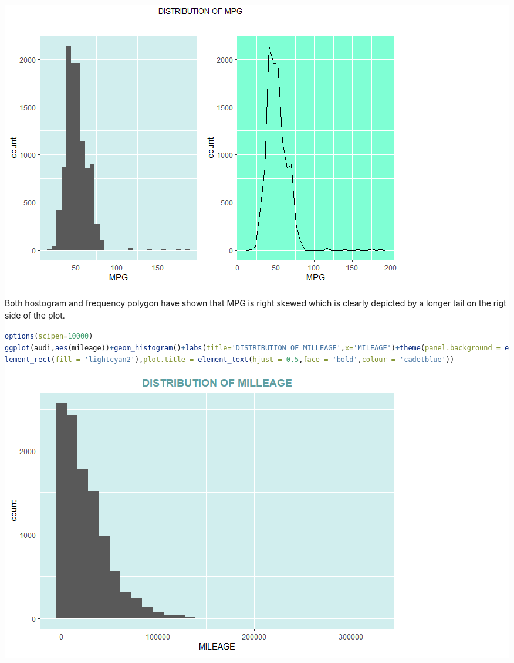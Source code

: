 ![](LRM_files/figure-gfm/unnamed-chunk-13-1.png)

Both hostogram and frequency polygon have shown that MPG is right skewed
which is clearly depicted by a longer tail on the rigt side of the plot.

``` r
options(scipen=10000)
ggplot(audi,aes(mileage))+geom_histogram()+labs(title='DISTRIBUTION OF MILLEAGE',x='MILEAGE')+theme(panel.background = element_rect(fill = 'lightcyan2'),plot.title = element_text(hjust = 0.5,face = 'bold',colour = 'cadetblue'))
```

![](LRM_files/figure-gfm/unnamed-chunk-14-1.png)
